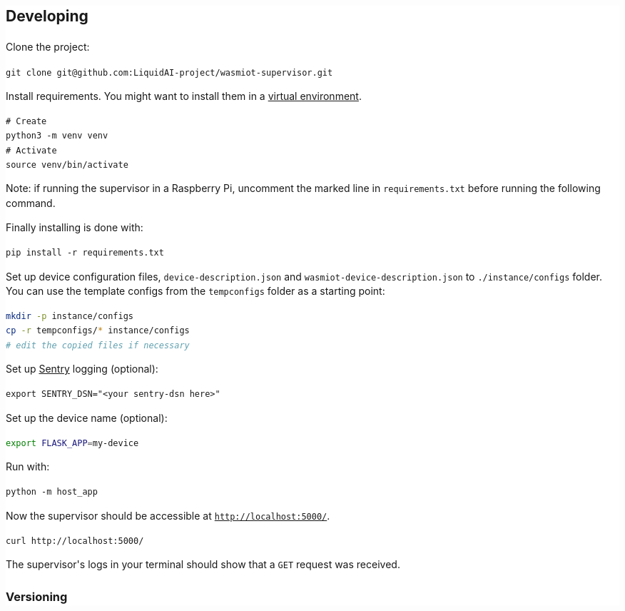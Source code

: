 ## Developing

Clone the project:
```
git clone git@github.com:LiquidAI-project/wasmiot-supervisor.git
```

Install requirements. You might want to install them in a [virtual environment](https://docs.python.org/3/library/venv.html).

```
# Create
python3 -m venv venv
# Activate
source venv/bin/activate
```

Note: if running the supervisor in a Raspberry Pi, uncomment the marked line in `requirements.txt` before running the following command.

Finally installing is done with:
```
pip install -r requirements.txt
```

Set up device configuration files, `device-description.json` and `wasmiot-device-description.json` to `./instance/configs` folder. You can use the template configs from the `tempconfigs` folder as a starting point:

```bash
mkdir -p instance/configs
cp -r tempconfigs/* instance/configs
# edit the copied files if necessary
```

Set up [Sentry](https://sentry.io) logging (optional):
```
export SENTRY_DSN="<your sentry-dsn here>"
```

Set up the device name (optional):

```bash
export FLASK_APP=my-device
```

Run with:
```
python -m host_app
```

Now the supervisor should be accessible at [`http://localhost:5000/`](http://localhost:5000/).
```
curl http://localhost:5000/
```
The supervisor's logs in your terminal should show that a `GET` request was received.

### Versioning
